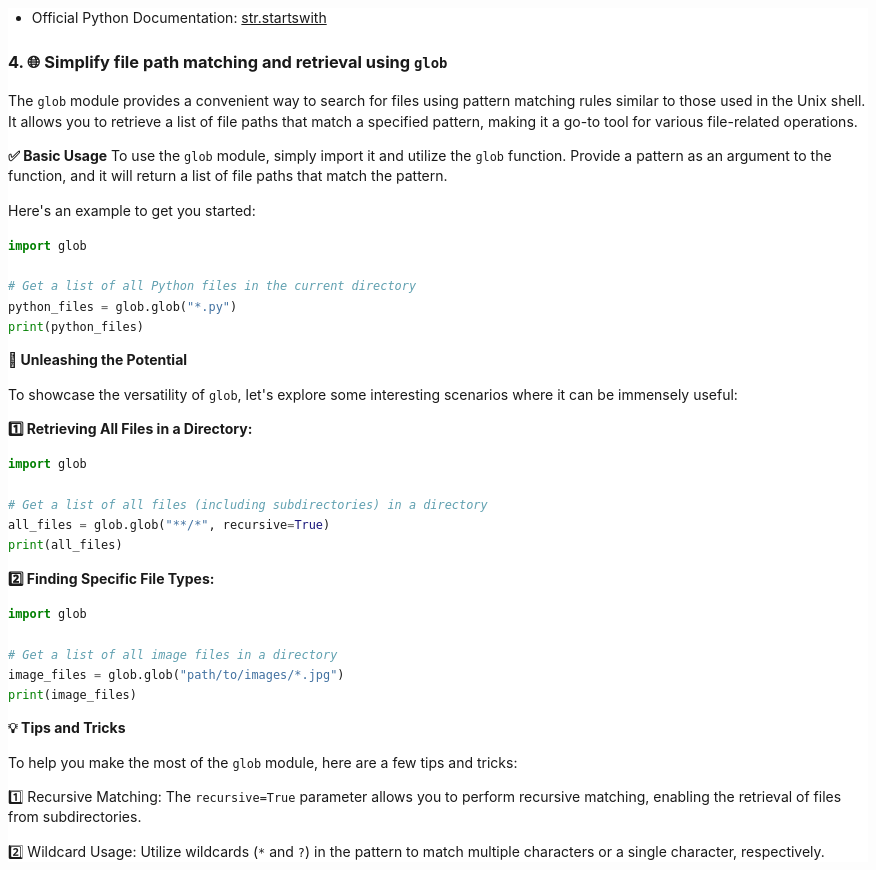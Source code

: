 - Official Python Documentation: [str.startswith](https://docs.python.org/3/library/stdtypes.html#str.startswith)


### 4. 🌐  Simplify file path matching and retrieval using `glob`

The `glob` module provides a convenient way to search for files using pattern matching rules similar to those used in the Unix shell. It allows you to retrieve a list of file paths that match a specified pattern, making it a go-to tool for various file-related operations.

**✅ Basic Usage**
To use the `glob` module, simply import it and utilize the `glob` function. Provide a pattern as an argument to the function, and it will return a list of file paths that match the pattern.

Here's an example to get you started:

```python
import glob

# Get a list of all Python files in the current directory
python_files = glob.glob("*.py")
print(python_files)
```

**🌟 Unleashing the Potential**

To showcase the versatility of `glob`, let's explore some interesting scenarios where it can be immensely useful:

**1️⃣ Retrieving All Files in a Directory:**

```python
import glob

# Get a list of all files (including subdirectories) in a directory
all_files = glob.glob("**/*", recursive=True)
print(all_files)
```

**2️⃣ Finding Specific File Types:**

```python
import glob

# Get a list of all image files in a directory
image_files = glob.glob("path/to/images/*.jpg")
print(image_files)
```

**💡 Tips and Tricks**

To help you make the most of the `glob` module, here are a few tips and tricks:

1️⃣ Recursive Matching:
The `recursive=True` parameter allows you to perform recursive matching, enabling the retrieval of files from subdirectories.

2️⃣ Wildcard Usage:
Utilize wildcards (`*` and `?`) in the pattern to match multiple characters or a single character, respectively.
